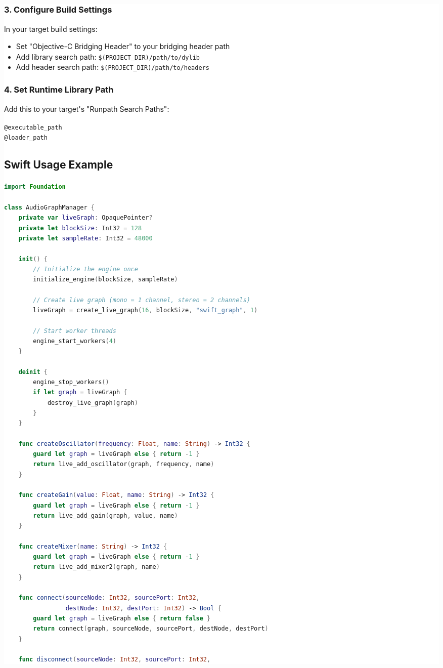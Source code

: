 ### 3. Configure Build Settings
In your target build settings:
- Set "Objective-C Bridging Header" to your bridging header path
- Add library search path: `$(PROJECT_DIR)/path/to/dylib`
- Add header search path: `$(PROJECT_DIR)/path/to/headers`

### 4. Set Runtime Library Path
Add this to your target's "Runpath Search Paths":
```
@executable_path
@loader_path
```

## Swift Usage Example

```swift
import Foundation

class AudioGraphManager {
    private var liveGraph: OpaquePointer?
    private let blockSize: Int32 = 128
    private let sampleRate: Int32 = 48000
    
    init() {
        // Initialize the engine once
        initialize_engine(blockSize, sampleRate)

        // Create live graph (mono = 1 channel, stereo = 2 channels)
        liveGraph = create_live_graph(16, blockSize, "swift_graph", 1)
        
        // Start worker threads
        engine_start_workers(4)
    }
    
    deinit {
        engine_stop_workers()
        if let graph = liveGraph {
            destroy_live_graph(graph)
        }
    }
    
    func createOscillator(frequency: Float, name: String) -> Int32 {
        guard let graph = liveGraph else { return -1 }
        return live_add_oscillator(graph, frequency, name)
    }
    
    func createGain(value: Float, name: String) -> Int32 {
        guard let graph = liveGraph else { return -1 }
        return live_add_gain(graph, value, name)
    }
    
    func createMixer(name: String) -> Int32 {
        guard let graph = liveGraph else { return -1 }
        return live_add_mixer2(graph, name)
    }
    
    func connect(sourceNode: Int32, sourcePort: Int32, 
                 destNode: Int32, destPort: Int32) -> Bool {
        guard let graph = liveGraph else { return false }
        return connect(graph, sourceNode, sourcePort, destNode, destPort)
    }
    
    func disconnect(sourceNode: Int32, sourcePort: Int32,
```
